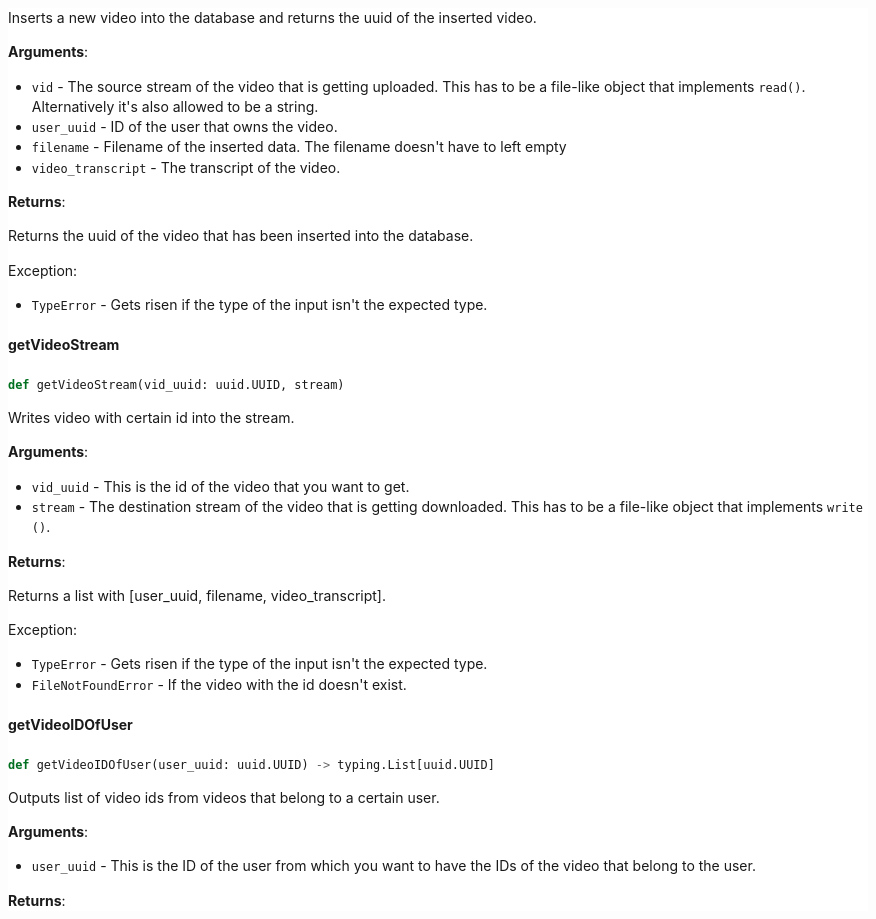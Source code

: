Inserts a new video into the database and returns the
uuid of the inserted video.

**Arguments**:

- `vid` - The source stream of the video that is getting uploaded.
  This has to be a file-like object that implements `read()`.
  Alternatively it's also allowed to be a string.
- `user_uuid` - ID of the user that owns the video.
- `filename` - Filename of the inserted data. The filename doesn't have to left empty
- `video_transcript` - The transcript of the video.
  

**Returns**:

  Returns the uuid of the video that has been inserted into the database.
  
  Exception:
- `TypeError` - Gets risen if the type of the input isn't the expected type.

<a id="DatabaseManagement.vid_DB.getVideoStream"></a>

#### getVideoStream

```python
def getVideoStream(vid_uuid: uuid.UUID, stream)
```

Writes video with certain id into the stream.

**Arguments**:

- `vid_uuid` - This is the id of the video that you want to get.
- `stream` - The destination stream of the video that is getting downloaded.
  This has to be a file-like object that implements `write()`.
  

**Returns**:

  Returns a list with [user_uuid, filename, video_transcript].
  
  Exception:
- `TypeError` - Gets risen if the type of the input isn't the expected type.
- `FileNotFoundError` - If the video with the id doesn't exist.

<a id="DatabaseManagement.vid_DB.getVideoIDOfUser"></a>

#### getVideoIDOfUser

```python
def getVideoIDOfUser(user_uuid: uuid.UUID) -> typing.List[uuid.UUID]
```

Outputs list of video ids from videos that belong to a certain user.

**Arguments**:

- `user_uuid` - This is the ID of the user from which you want to have the
  IDs of the video that belong to the user.
  

**Returns**:
